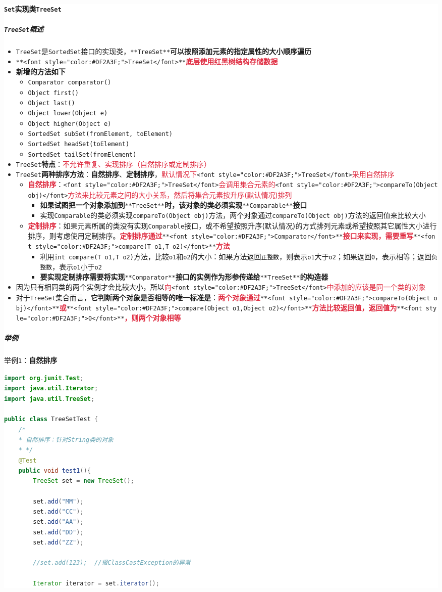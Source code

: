 #### `Set`实现类`TreeSet`

##### `TreeSet`概述

- `TreeSet`是`SortedSet`接口的实现类，`**TreeSet**`**可以按照添加元素的指定属性的大小顺序遍历**
- `**<font style="color:#DF2A3F;">TreeSet</font>**`**<font style="color:#DF2A3F;">底层使用红黑树结构存储数据</font>**
- **新增的方法如下**
  - `Comparator comparator()`
  - `Object first()`
  - `Object last()`
  - `Object lower(Object e)`
  - `Object higher(Object e)`
  - `SortedSet subSet(fromElement, toElement)`
  - `SortedSet headSet(toElement)`
  - `SortedSet tailSet(fromElement)`
- `TreeSet`**特点**：<font style="color:#DF2A3F;">不允许重复、实现排序（自然排序或定制排序）</font>
- `TreeSet`**两种排序方法**：**自然排序**、**定制排序**，<font style="color:#DF2A3F;">默认情况下</font>`<font style="color:#DF2A3F;">TreeSet</font>`<font style="color:#DF2A3F;">采用自然排序</font>
  - **<font style="color:#DF2A3F;">自然排序</font>**：`<font style="color:#DF2A3F;">TreeSet</font>`<font style="color:#DF2A3F;">会调用集合元素的</font>`<font style="color:#DF2A3F;">compareTo(Object obj)</font>`<font style="color:#DF2A3F;">方法来比较元素之间的大小关系，然后将集合元素按升序(默认情况)排列</font>
    - **如果试图把一个对象添加到**`**TreeSet**`**时，该对象的类必须实现**`**Comparable**`**接口**
    - 实现`Comparable`的类必须实现`compareTo(Object obj)`方法，两个对象通过`compareTo(Object obj)`方法的返回值来比较大小
  - **<font style="color:#DF2A3F;">定制排序</font>**：如果元素所属的类没有实现`Comparable`接口，或不希望按照升序(默认情况)的方式排列元素或希望按照其它属性大小进行排序，则考虑使用定制排序。**<font style="color:#DF2A3F;">定制排序通过</font>**`**<font style="color:#DF2A3F;">Comparator</font>**`**<font style="color:#DF2A3F;">接口来实现，需要重写</font>**`**<font style="color:#DF2A3F;">compare(T o1,T o2)</font>**`**<font style="color:#DF2A3F;">方法</font>**
    - 利用`int compare(T o1,T o2)`方法，比较`o1`和`o2`的大小：如果方法返回`正整数`，则表示`o1`大于`o2`；如果返回`0`，表示相等；返回`负整数`，表示`o1`小于`o2`
    - **要实现定制排序需要将实现**`**Comparator**`**接口的实例作为形参传递给**`**TreeSet**`**的构造器**
- 因为只有相同类的两个实例才会比较大小，所以<font style="color:#DF2A3F;">向</font>`<font style="color:#DF2A3F;">TreeSet</font>`<font style="color:#DF2A3F;">中添加的应该是同一个类的对象</font>
- 对于`TreeSet`集合而言，**它判断两个对象是否相等的唯一标准是**：**<font style="color:#DF2A3F;">两个对象通过</font>**`**<font style="color:#DF2A3F;">compareTo(Object obj)</font>**`**<font style="color:#DF2A3F;">或</font>**`**<font style="color:#DF2A3F;">compare(Object o1,Object o2)</font>**`**<font style="color:#DF2A3F;">方法比较返回值，返回值为</font>**`**<font style="color:#DF2A3F;">0</font>**`**<font style="color:#DF2A3F;">，则两个对象相等</font>**

##### 举例

举例`1`：**自然排序**

```java
import org.junit.Test;
import java.util.Iterator;
import java.util.TreeSet;

public class TreeSetTest {
    /*
    * 自然排序：针对String类的对象
    * */
    @Test
    public void test1(){
        TreeSet set = new TreeSet();

        set.add("MM");
        set.add("CC");
        set.add("AA");
        set.add("DD");
        set.add("ZZ");

        //set.add(123);  //报ClassCastException的异常

        Iterator iterator = set.iterator();
```